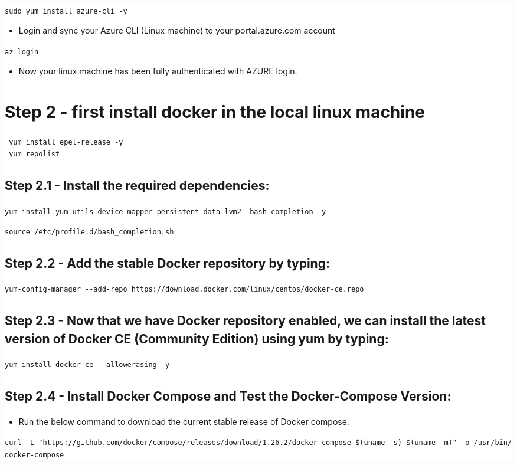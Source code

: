 ```
sudo yum install azure-cli -y
```

- Login and sync your Azure CLI (Linux machine) to your portal.azure.com account

```
az login
```

- Now your linux machine has been fully authenticated with AZURE login.  

# Step 2 - first install docker in the local linux machine

```
 yum install epel-release -y
 yum repolist
```

## Step 2.1 - Install the required dependencies:

```
yum install yum-utils device-mapper-persistent-data lvm2  bash-completion -y
```

```
source /etc/profile.d/bash_completion.sh
```


## Step 2.2 - Add the stable Docker repository by typing:

```
yum-config-manager --add-repo https://download.docker.com/linux/centos/docker-ce.repo
```

## Step 2.3 - Now that we have Docker repository enabled, we can install the latest version of Docker CE (Community Edition) using yum by typing:

```
yum install docker-ce --allowerasing -y

```

## Step 2.4 - Install Docker Compose and Test the Docker-Compose Version:


- Run the below command to download the current stable release of Docker compose.

```
curl -L "https://github.com/docker/compose/releases/download/1.26.2/docker-compose-$(uname -s)-$(uname -m)" -o /usr/bin/docker-compose
```
